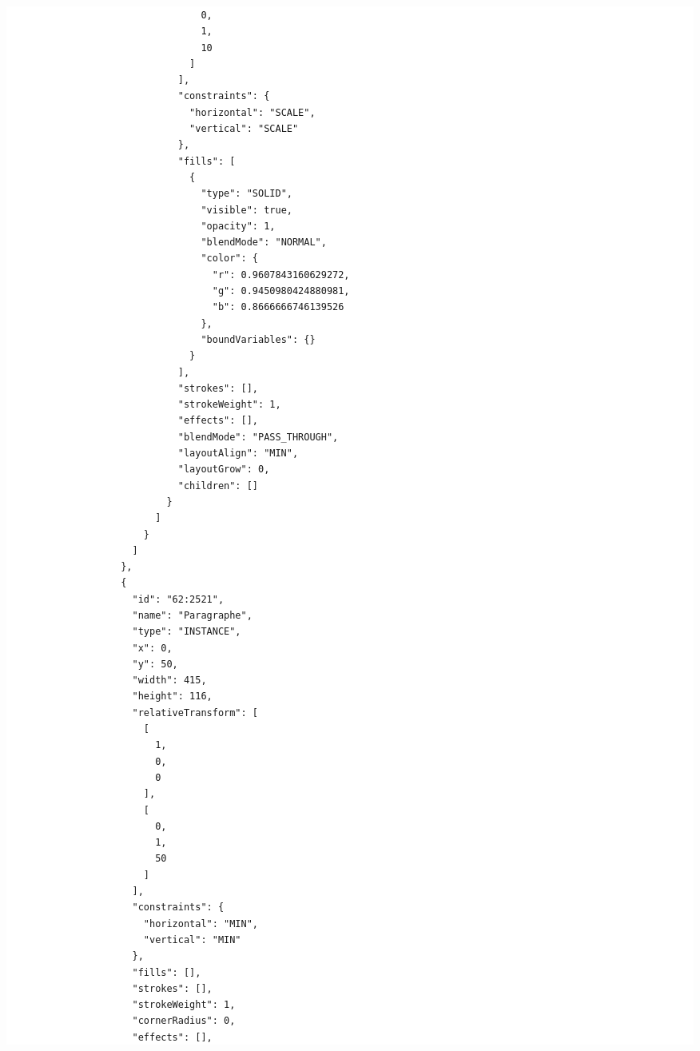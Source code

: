                                       0,
                                      1,
                                      10
                                    ]
                                  ],
                                  "constraints": {
                                    "horizontal": "SCALE",
                                    "vertical": "SCALE"
                                  },
                                  "fills": [
                                    {
                                      "type": "SOLID",
                                      "visible": true,
                                      "opacity": 1,
                                      "blendMode": "NORMAL",
                                      "color": {
                                        "r": 0.9607843160629272,
                                        "g": 0.9450980424880981,
                                        "b": 0.8666666746139526
                                      },
                                      "boundVariables": {}
                                    }
                                  ],
                                  "strokes": [],
                                  "strokeWeight": 1,
                                  "effects": [],
                                  "blendMode": "PASS_THROUGH",
                                  "layoutAlign": "MIN",
                                  "layoutGrow": 0,
                                  "children": []
                                }
                              ]
                            }
                          ]
                        },
                        {
                          "id": "62:2521",
                          "name": "Paragraphe",
                          "type": "INSTANCE",
                          "x": 0,
                          "y": 50,
                          "width": 415,
                          "height": 116,
                          "relativeTransform": [
                            [
                              1,
                              0,
                              0
                            ],
                            [
                              0,
                              1,
                              50
                            ]
                          ],
                          "constraints": {
                            "horizontal": "MIN",
                            "vertical": "MIN"
                          },
                          "fills": [],
                          "strokes": [],
                          "strokeWeight": 1,
                          "cornerRadius": 0,
                          "effects": [],